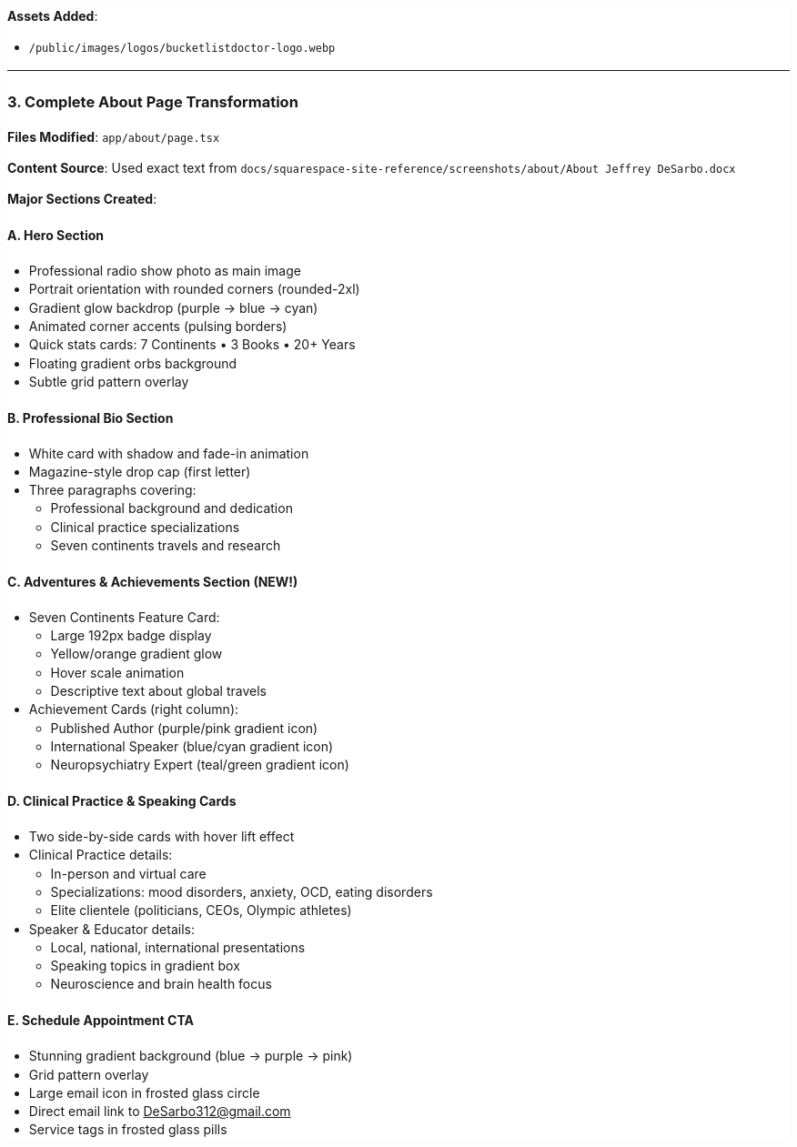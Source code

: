 **Assets Added**:
- `/public/images/logos/bucketlistdoctor-logo.webp`

---

### 3. Complete About Page Transformation
**Files Modified**: `app/about/page.tsx`

**Content Source**: Used exact text from `docs/squarespace-site-reference/screenshots/about/About Jeffrey DeSarbo.docx`

**Major Sections Created**:

#### A. Hero Section
- Professional radio show photo as main image
- Portrait orientation with rounded corners (rounded-2xl)
- Gradient glow backdrop (purple → blue → cyan)
- Animated corner accents (pulsing borders)
- Quick stats cards: 7 Continents • 3 Books • 20+ Years
- Floating gradient orbs background
- Subtle grid pattern overlay

#### B. Professional Bio Section
- White card with shadow and fade-in animation
- Magazine-style drop cap (first letter)
- Three paragraphs covering:
  - Professional background and dedication
  - Clinical practice specializations
  - Seven continents travels and research

#### C. Adventures & Achievements Section (NEW!)
- Seven Continents Feature Card:
  - Large 192px badge display
  - Yellow/orange gradient glow
  - Hover scale animation
  - Descriptive text about global travels
- Achievement Cards (right column):
  - Published Author (purple/pink gradient icon)
  - International Speaker (blue/cyan gradient icon)
  - Neuropsychiatry Expert (teal/green gradient icon)

#### D. Clinical Practice & Speaking Cards
- Two side-by-side cards with hover lift effect
- Clinical Practice details:
  - In-person and virtual care
  - Specializations: mood disorders, anxiety, OCD, eating disorders
  - Elite clientele (politicians, CEOs, Olympic athletes)
- Speaker & Educator details:
  - Local, national, international presentations
  - Speaking topics in gradient box
  - Neuroscience and brain health focus

#### E. Schedule Appointment CTA
- Stunning gradient background (blue → purple → pink)
- Grid pattern overlay
- Large email icon in frosted glass circle
- Direct email link to DeSarbo312@gmail.com
- Service tags in frosted glass pills

